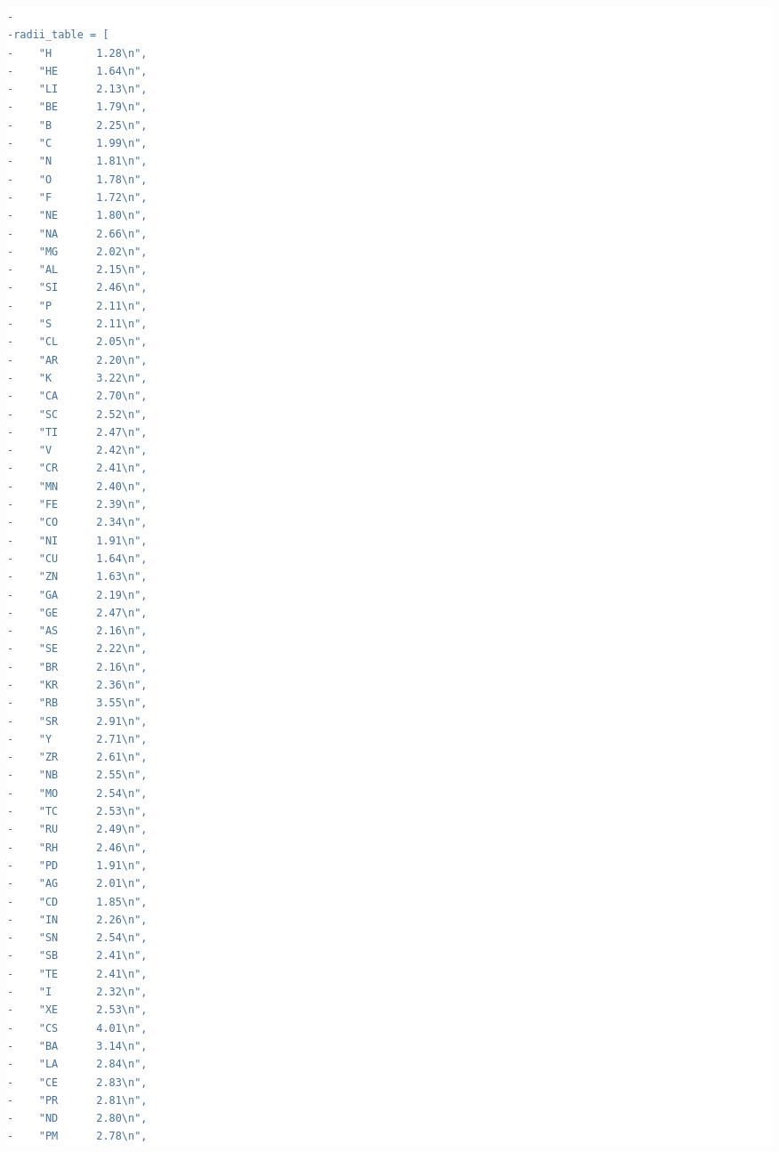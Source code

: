 ```diff
-
-radii_table = [
-    "H       1.28\n",
-    "HE      1.64\n",
-    "LI      2.13\n",
-    "BE      1.79\n",
-    "B       2.25\n",
-    "C       1.99\n",
-    "N       1.81\n",
-    "O       1.78\n",
-    "F       1.72\n",
-    "NE      1.80\n",
-    "NA      2.66\n",
-    "MG      2.02\n",
-    "AL      2.15\n",
-    "SI      2.46\n",
-    "P       2.11\n",
-    "S       2.11\n",
-    "CL      2.05\n",
-    "AR      2.20\n",
-    "K       3.22\n",
-    "CA      2.70\n",
-    "SC      2.52\n",
-    "TI      2.47\n",
-    "V       2.42\n",
-    "CR      2.41\n",
-    "MN      2.40\n",
-    "FE      2.39\n",
-    "CO      2.34\n",
-    "NI      1.91\n",
-    "CU      1.64\n",
-    "ZN      1.63\n",
-    "GA      2.19\n",
-    "GE      2.47\n",
-    "AS      2.16\n",
-    "SE      2.22\n",
-    "BR      2.16\n",
-    "KR      2.36\n",
-    "RB      3.55\n",
-    "SR      2.91\n",
-    "Y       2.71\n",
-    "ZR      2.61\n",
-    "NB      2.55\n",
-    "MO      2.54\n",
-    "TC      2.53\n",
-    "RU      2.49\n",
-    "RH      2.46\n",
-    "PD      1.91\n",
-    "AG      2.01\n",
-    "CD      1.85\n",
-    "IN      2.26\n",
-    "SN      2.54\n",
-    "SB      2.41\n",
-    "TE      2.41\n",
-    "I       2.32\n",
-    "XE      2.53\n",
-    "CS      4.01\n",
-    "BA      3.14\n",
-    "LA      2.84\n",
-    "CE      2.83\n",
-    "PR      2.81\n",
-    "ND      2.80\n",
-    "PM      2.78\n",
```